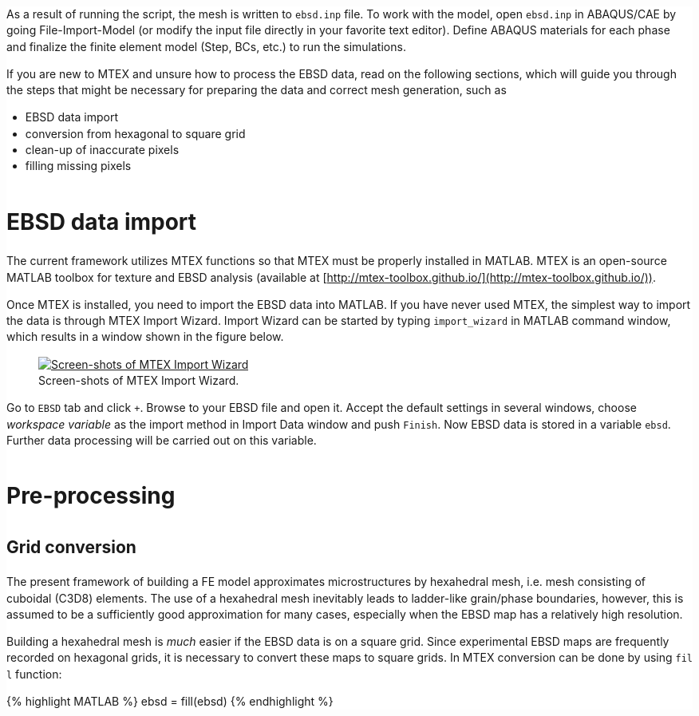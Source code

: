 As a result of running the script, the mesh is written to `ebsd.inp` file. To work with the model, open `ebsd.inp` in ABAQUS/CAE by going File-Import-Model (or modify the input file directly in your favorite text editor). Define  ABAQUS materials for each phase and finalize the finite element model (Step, BCs, etc.) to run the simulations.

If you are new to MTEX and unsure how to process the EBSD data, read on the following sections, which will guide you through the steps that might be necessary for preparing the data and correct mesh generation, such as

- EBSD data import
- conversion from hexagonal to square grid
- clean-up of inaccurate pixels
- filling missing pixels

# EBSD data import

The current framework utilizes MTEX functions so that MTEX must be properly installed in MATLAB. MTEX is an open-source MATLAB toolbox for texture and EBSD analysis (available at  [http://mtex-toolbox.github.io/](http://mtex-toolbox.github.io/)).

Once MTEX is installed, you need to import the EBSD data into MATLAB. If you have never used MTEX, the simplest way to import the data is through MTEX Import Wizard. Import Wizard can be started by typing ```import_wizard``` in MATLAB command window, which results in a window shown in the figure below.

<figure>
	<a href="https://farm8.staticflickr.com/7293/27900130560_bc7f3a4321_z_d.jpg"><img src="https://farm8.staticflickr.com/7293/27900130560_bc7f3a4321_z_d.jpg" alt="Screen-shots of MTEX Import Wizard"></a>
	<figcaption>Screen-shots of MTEX Import Wizard.</figcaption>
</figure>

Go to `EBSD` tab and click `+`. Browse to your EBSD file and open it. Accept the default settings in several windows, choose *workspace variable* as the import method in Import Data window and push `Finish`. Now EBSD data is stored in a variable `ebsd`. Further data processing will be carried out on this variable.  

# Pre-processing

## Grid conversion

The present framework of building a FE model approximates microstructures by hexahedral mesh, i.e. mesh consisting of cuboidal (C3D8) elements. The use of a hexahedral mesh inevitably leads to ladder-like grain/phase boundaries, however, this is assumed to be a sufficiently good approximation for many cases, especially when the EBSD map has a relatively high resolution.

Building a hexahedral mesh is *much* easier if the EBSD data is on a square grid. Since experimental EBSD maps are frequently recorded on hexagonal grids, it is necessary to convert these maps to square grids. In MTEX conversion can be done by using `fill` function:

{% highlight MATLAB %}
ebsd = fill(ebsd)
{% endhighlight %}
